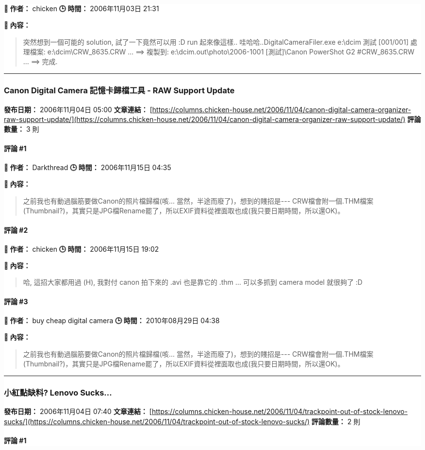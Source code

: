 **👤 作者：** chicken
**🕒 時間：** 2006年11月03日 21:31

**💬 內容：**

> 突然想到一個可能的 solution, 試了一下竟然可以用 :D run 起來像這樣.. 哇哈哈..DigitalCameraFiler.exe e:\dcim 測試 [001/001] 處理檔案: e:\dcim\CRW_8635.CRW ... ==&gt; 複製到: e:\dcim.out\photo\2006-1001 [測試]\Canon PowerShot G2 #CRW_8635.CRW ... ==&gt; 完成.

---

### Canon Digital Camera 記憶卡歸檔工具 - RAW Support Update

**發布日期：** 2006年11月04日 05:00
**文章連結：** [https://columns.chicken-house.net/2006/11/04/canon-digital-camera-organizer-raw-support-update/](https://columns.chicken-house.net/2006/11/04/canon-digital-camera-organizer-raw-support-update/)
**評論數量：** 3 則

#### 評論 #1

**👤 作者：** Darkthread
**🕒 時間：** 2006年11月15日 04:35

**💬 內容：**

> 之前我也有動過腦筋要做Canon的照片檔歸檔(咳... 當然，半途而廢了)，想到的賤招是--- CRW檔會附一個.THM檔案(Thumbnail?)，其實只是JPG檔Rename罷了，所以EXIF資料從裡面取也成(我只要日期時間，所以還OK)。

#### 評論 #2

**👤 作者：** chicken
**🕒 時間：** 2006年11月15日 19:02

**💬 內容：**

> 哈, 這招大家都用過 (H), 我對付 canon 拍下來的 .avi 也是靠它的 .thm ... 可以多抓到 camera model 就很夠了 :D

#### 評論 #3

**👤 作者：** buy cheap digital camera
**🕒 時間：** 2010年08月29日 04:38

**💬 內容：**

> 之前我也有動過腦筋要做Canon的照片檔歸檔(咳... 當然，半途而廢了)，想到的賤招是--- CRW檔會附一個.THM檔案(Thumbnail?)，其實只是JPG檔Rename罷了，所以EXIF資料從裡面取也成(我只要日期時間，所以還OK)。

---

### 小紅點缺料? Lenovo Sucks...

**發布日期：** 2006年11月04日 07:40
**文章連結：** [https://columns.chicken-house.net/2006/11/04/trackpoint-out-of-stock-lenovo-sucks/](https://columns.chicken-house.net/2006/11/04/trackpoint-out-of-stock-lenovo-sucks/)
**評論數量：** 2 則

#### 評論 #1
